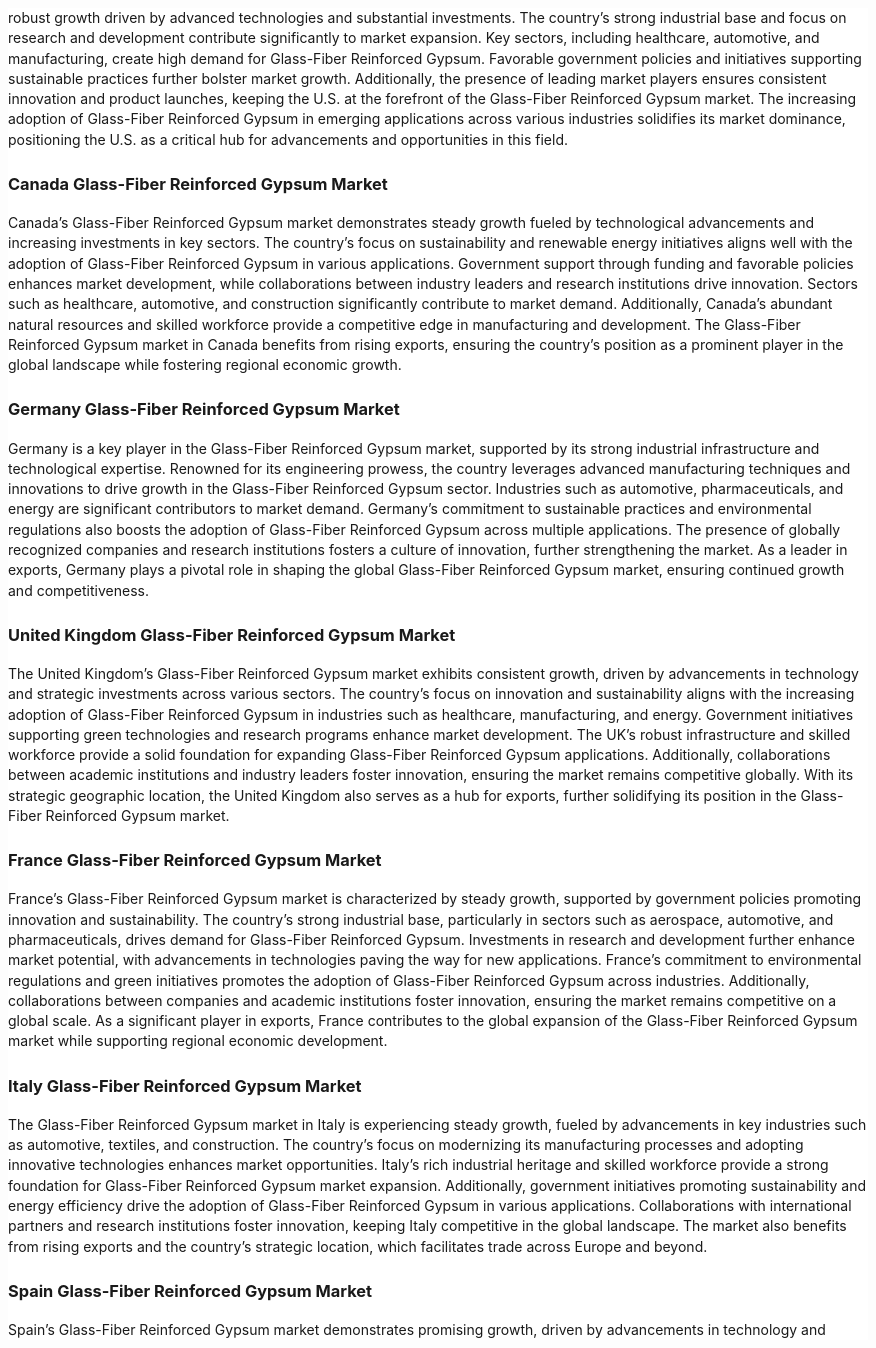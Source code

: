 robust growth driven by advanced technologies and substantial investments. The country&rsquo;s strong industrial base and focus on research and development contribute significantly to market expansion. Key sectors, including healthcare, automotive, and manufacturing, create high demand for Glass-Fiber Reinforced Gypsum. Favorable government policies and initiatives supporting sustainable practices further bolster market growth. Additionally, the presence of leading market players ensures consistent innovation and product launches, keeping the U.S. at the forefront of the Glass-Fiber Reinforced Gypsum market. The increasing adoption of Glass-Fiber Reinforced Gypsum in emerging applications across various industries solidifies its market dominance, positioning the U.S. as a critical hub for advancements and opportunities in this field.</p><h3>Canada Glass-Fiber Reinforced Gypsum Market</h3><p>Canada&rsquo;s Glass-Fiber Reinforced Gypsum market demonstrates steady growth fueled by technological advancements and increasing investments in key sectors. The country&rsquo;s focus on sustainability and renewable energy initiatives aligns well with the adoption of Glass-Fiber Reinforced Gypsum in various applications. Government support through funding and favorable policies enhances market development, while collaborations between industry leaders and research institutions drive innovation. Sectors such as healthcare, automotive, and construction significantly contribute to market demand. Additionally, Canada&rsquo;s abundant natural resources and skilled workforce provide a competitive edge in manufacturing and development. The Glass-Fiber Reinforced Gypsum market in Canada benefits from rising exports, ensuring the country&rsquo;s position as a prominent player in the global landscape while fostering regional economic growth.</p><h3>Germany Glass-Fiber Reinforced Gypsum Market</h3><p>Germany is a key player in the Glass-Fiber Reinforced Gypsum market, supported by its strong industrial infrastructure and technological expertise. Renowned for its engineering prowess, the country leverages advanced manufacturing techniques and innovations to drive growth in the Glass-Fiber Reinforced Gypsum sector. Industries such as automotive, pharmaceuticals, and energy are significant contributors to market demand. Germany&rsquo;s commitment to sustainable practices and environmental regulations also boosts the adoption of Glass-Fiber Reinforced Gypsum across multiple applications. The presence of globally recognized companies and research institutions fosters a culture of innovation, further strengthening the market. As a leader in exports, Germany plays a pivotal role in shaping the global Glass-Fiber Reinforced Gypsum market, ensuring continued growth and competitiveness.</p><h3>United Kingdom Glass-Fiber Reinforced Gypsum Market</h3><p>The United Kingdom&rsquo;s Glass-Fiber Reinforced Gypsum market exhibits consistent growth, driven by advancements in technology and strategic investments across various sectors. The country&rsquo;s focus on innovation and sustainability aligns with the increasing adoption of Glass-Fiber Reinforced Gypsum in industries such as healthcare, manufacturing, and energy. Government initiatives supporting green technologies and research programs enhance market development. The UK&rsquo;s robust infrastructure and skilled workforce provide a solid foundation for expanding Glass-Fiber Reinforced Gypsum applications. Additionally, collaborations between academic institutions and industry leaders foster innovation, ensuring the market remains competitive globally. With its strategic geographic location, the United Kingdom also serves as a hub for exports, further solidifying its position in the Glass-Fiber Reinforced Gypsum market.</p><h3>France Glass-Fiber Reinforced Gypsum Market</h3><p>France&rsquo;s Glass-Fiber Reinforced Gypsum market is characterized by steady growth, supported by government policies promoting innovation and sustainability. The country&rsquo;s strong industrial base, particularly in sectors such as aerospace, automotive, and pharmaceuticals, drives demand for Glass-Fiber Reinforced Gypsum. Investments in research and development further enhance market potential, with advancements in technologies paving the way for new applications. France&rsquo;s commitment to environmental regulations and green initiatives promotes the adoption of Glass-Fiber Reinforced Gypsum across industries. Additionally, collaborations between companies and academic institutions foster innovation, ensuring the market remains competitive on a global scale. As a significant player in exports, France contributes to the global expansion of the Glass-Fiber Reinforced Gypsum market while supporting regional economic development.</p><h3>Italy Glass-Fiber Reinforced Gypsum Market</h3><p>The Glass-Fiber Reinforced Gypsum market in Italy is experiencing steady growth, fueled by advancements in key industries such as automotive, textiles, and construction. The country&rsquo;s focus on modernizing its manufacturing processes and adopting innovative technologies enhances market opportunities. Italy&rsquo;s rich industrial heritage and skilled workforce provide a strong foundation for Glass-Fiber Reinforced Gypsum market expansion. Additionally, government initiatives promoting sustainability and energy efficiency drive the adoption of Glass-Fiber Reinforced Gypsum in various applications. Collaborations with international partners and research institutions foster innovation, keeping Italy competitive in the global landscape. The market also benefits from rising exports and the country&rsquo;s strategic location, which facilitates trade across Europe and beyond.</p><h3>Spain Glass-Fiber Reinforced Gypsum Market</h3><p>Spain&rsquo;s Glass-Fiber Reinforced Gypsum market demonstrates promising growth, driven by advancements in technology and